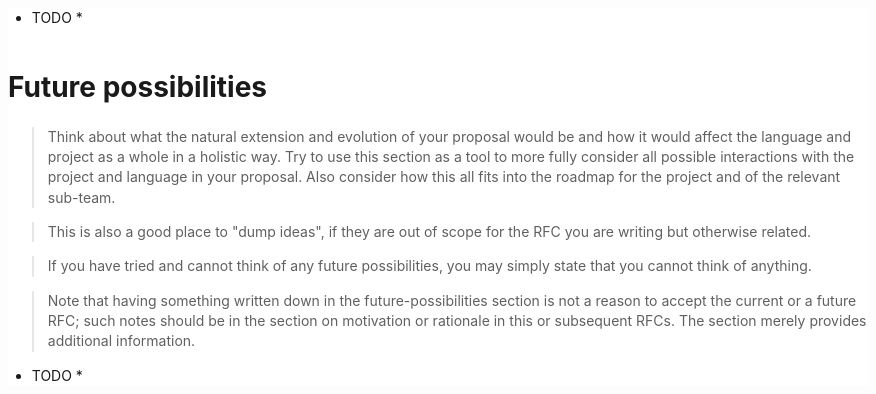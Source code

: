 
* TODO *

# Future possibilities
[future-possibilities]: #future-possibilities

> Think about what the natural extension and evolution of your proposal would
> be and how it would affect the language and project as a whole in a holistic
> way. Try to use this section as a tool to more fully consider all possible
> interactions with the project and language in your proposal.
> Also consider how this all fits into the roadmap for the project
> and of the relevant sub-team.

> This is also a good place to "dump ideas", if they are out of scope for the
> RFC you are writing but otherwise related.

> If you have tried and cannot think of any future possibilities,
> you may simply state that you cannot think of anything.

> Note that having something written down in the future-possibilities section
> is not a reason to accept the current or a future RFC; such notes should be
> in the section on motivation or rationale in this or subsequent RFCs.
> The section merely provides additional information.


* TODO *


[summary]: #summary
[motivation]: #motivation
[guide-level-explanation]: #guide-level-explanation
[reference-level-explanation]: #reference-level-explanation
[drawbacks]: #drawbacks
[rationale-and-alternatives]: #rationale-and-alternatives
[prior-art]: #prior-art
[unresolved-questions]: #unresolved-questions